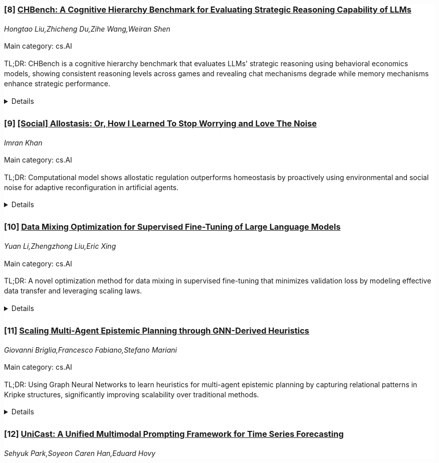 
### [8] [CHBench: A Cognitive Hierarchy Benchmark for Evaluating Strategic Reasoning Capability of LLMs](https://arxiv.org/abs/2508.11944)
*Hongtao Liu,Zhicheng Du,Zihe Wang,Weiran Shen*

Main category: cs.AI

TL;DR: CHBench is a cognitive hierarchy benchmark that evaluates LLMs' strategic reasoning using behavioral economics models, showing consistent reasoning levels across games and revealing chat mechanisms degrade while memory mechanisms enhance strategic performance.


<details><summary>Details</summary></details>


### [9] [[Social] Allostasis: Or, How I Learned To Stop Worrying and Love The Noise](https://arxiv.org/abs/2508.12791)
*Imran Khan*

Main category: cs.AI

TL;DR: Computational model shows allostatic regulation outperforms homeostasis by proactively using environmental and social noise for adaptive reconfiguration in artificial agents.


<details><summary>Details</summary></details>


### [10] [Data Mixing Optimization for Supervised Fine-Tuning of Large Language Models](https://arxiv.org/abs/2508.11953)
*Yuan Li,Zhengzhong Liu,Eric Xing*

Main category: cs.AI

TL;DR: A novel optimization method for data mixing in supervised fine-tuning that minimizes validation loss by modeling effective data transfer and leveraging scaling laws.


<details><summary>Details</summary></details>


### [11] [Scaling Multi-Agent Epistemic Planning through GNN-Derived Heuristics](https://arxiv.org/abs/2508.12840)
*Giovanni Briglia,Francesco Fabiano,Stefano Mariani*

Main category: cs.AI

TL;DR: Using Graph Neural Networks to learn heuristics for multi-agent epistemic planning by capturing relational patterns in Kripke structures, significantly improving scalability over traditional methods.


<details><summary>Details</summary></details>


### [12] [UniCast: A Unified Multimodal Prompting Framework for Time Series Forecasting](https://arxiv.org/abs/2508.11954)
*Sehyuk Park,Soyeon Caren Han,Eduard Hovy*
